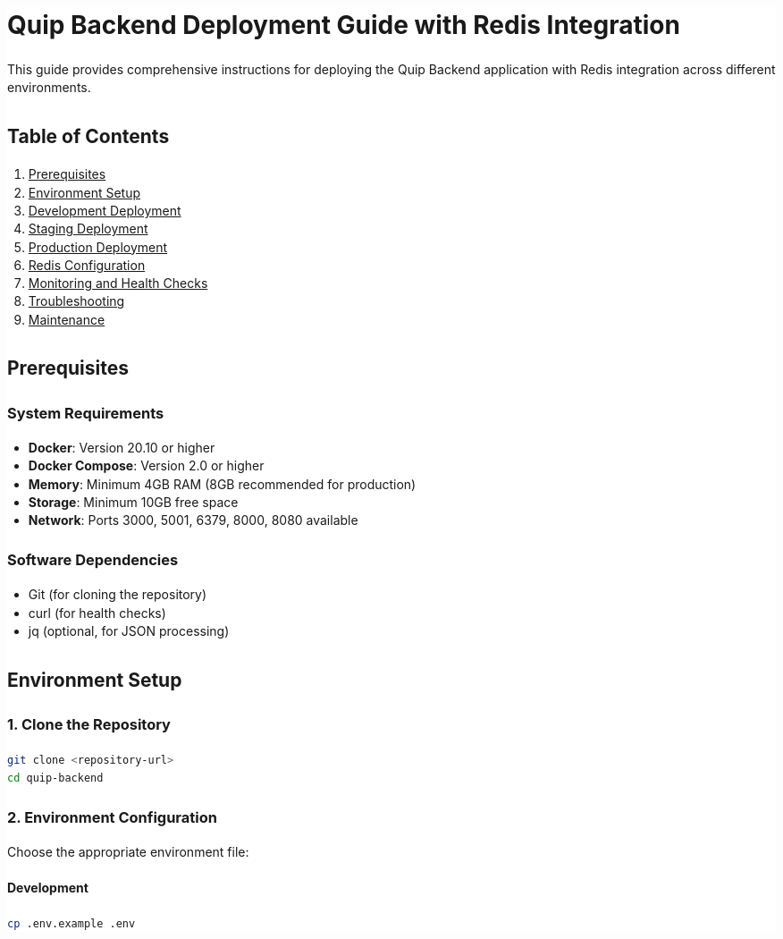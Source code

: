 # Quip Backend Deployment Guide with Redis Integration

This guide provides comprehensive instructions for deploying the Quip Backend application with Redis integration across different environments.

## Table of Contents

1. [Prerequisites](#prerequisites)
2. [Environment Setup](#environment-setup)
3. [Development Deployment](#development-deployment)
4. [Staging Deployment](#staging-deployment)
5. [Production Deployment](#production-deployment)
6. [Redis Configuration](#redis-configuration)
7. [Monitoring and Health Checks](#monitoring-and-health-checks)
8. [Troubleshooting](#troubleshooting)
9. [Maintenance](#maintenance)

## Prerequisites

### System Requirements

- **Docker**: Version 20.10 or higher
- **Docker Compose**: Version 2.0 or higher
- **Memory**: Minimum 4GB RAM (8GB recommended for production)
- **Storage**: Minimum 10GB free space
- **Network**: Ports 3000, 5001, 6379, 8000, 8080 available

### Software Dependencies

- Git (for cloning the repository)
- curl (for health checks)
- jq (optional, for JSON processing)

## Environment Setup

### 1. Clone the Repository

```bash
git clone <repository-url>
cd quip-backend
```

### 2. Environment Configuration

Choose the appropriate environment file:

#### Development
```bash
cp .env.example .env
```
